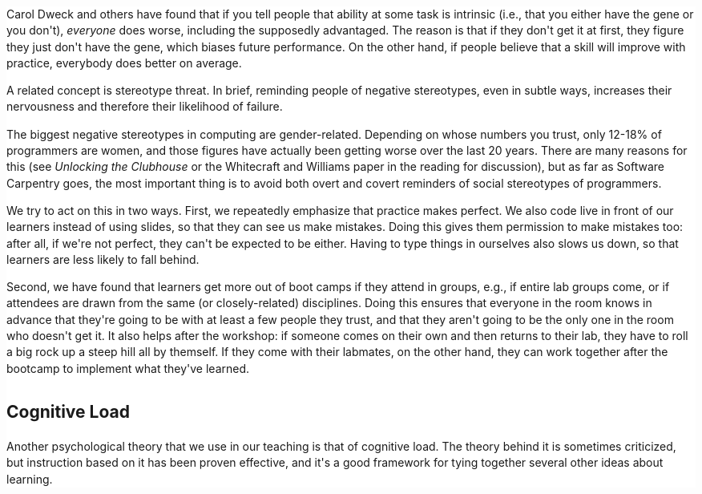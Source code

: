 Carol Dweck and others have found that if you tell people that ability at some task is intrinsic
(i.e., that you either have the gene or you don't),
*everyone* does worse, including the supposedly advantaged.
The reason is that if they don't get it at first,
they figure they just don't have the gene,
which biases future performance.
On the other hand,
if people believe that a skill will improve with practice,
everybody does better on average.

A related concept is stereotype threat.
In brief,
reminding people of negative stereotypes,
even in subtle ways,
increases their nervousness and therefore their likelihood of failure.

The biggest negative stereotypes in computing are gender-related.
Depending on whose numbers you trust,
only 12-18% of programmers are women,
and those figures have actually been getting worse over the last 20 years.
There are many reasons for this
(see *Unlocking the Clubhouse* or the Whitecraft and Williams paper in the reading for discussion),
but as far as Software Carpentry goes,
the most important thing is to avoid both overt and covert reminders of social stereotypes of programmers.

We try to act on this in two ways.
First, we repeatedly emphasize that practice makes perfect.
We also code live in front of our learners instead of using slides,
so that they can see us make mistakes.
Doing this gives them permission to make mistakes too:
after all, if we're not perfect, they can't be expected to be either.
Having to type things in ourselves also slows us down,
so that learners are less likely to fall behind.

Second,
we have found that learners get more out of boot camps if they attend in groups,
e.g.,
if entire lab groups come,
or if attendees are drawn from the same (or closely-related) disciplines.
Doing this ensures that everyone in the room knows in advance
that they're going to be with at least a few people they trust,
and that they aren't going to be the only one in the room who doesn't get it.
It also helps after the workshop:
if someone comes on their own and then returns to their lab,
they have to roll a big rock up a steep hill all by themself.
If they come with their labmates,
on the other hand,
they can work together after the bootcamp to implement what they've learned.

## Cognitive Load

Another psychological theory that we use in our teaching is that of cognitive load.
The theory behind it is sometimes criticized,
but instruction based on it has been proven effective,
and it's a good framework for tying together several other ideas about learning.
